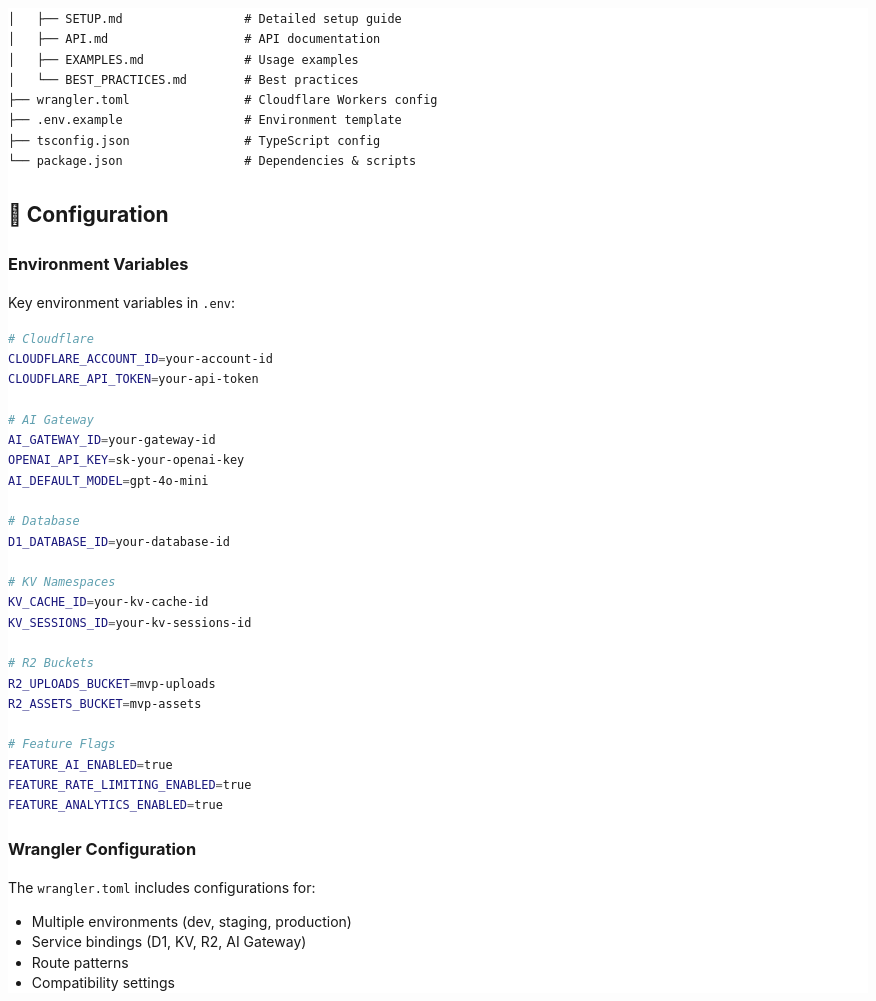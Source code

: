 ```
│   ├── SETUP.md                 # Detailed setup guide
│   ├── API.md                   # API documentation
│   ├── EXAMPLES.md              # Usage examples
│   └── BEST_PRACTICES.md        # Best practices
├── wrangler.toml                # Cloudflare Workers config
├── .env.example                 # Environment template
├── tsconfig.json                # TypeScript config
└── package.json                 # Dependencies & scripts
```

## 🔧 Configuration

### Environment Variables

Key environment variables in `.env`:

```bash
# Cloudflare
CLOUDFLARE_ACCOUNT_ID=your-account-id
CLOUDFLARE_API_TOKEN=your-api-token

# AI Gateway
AI_GATEWAY_ID=your-gateway-id
OPENAI_API_KEY=sk-your-openai-key
AI_DEFAULT_MODEL=gpt-4o-mini

# Database
D1_DATABASE_ID=your-database-id

# KV Namespaces
KV_CACHE_ID=your-kv-cache-id
KV_SESSIONS_ID=your-kv-sessions-id

# R2 Buckets
R2_UPLOADS_BUCKET=mvp-uploads
R2_ASSETS_BUCKET=mvp-assets

# Feature Flags
FEATURE_AI_ENABLED=true
FEATURE_RATE_LIMITING_ENABLED=true
FEATURE_ANALYTICS_ENABLED=true
```

### Wrangler Configuration

The `wrangler.toml` includes configurations for:
- Multiple environments (dev, staging, production)
- Service bindings (D1, KV, R2, AI Gateway)
- Route patterns
- Compatibility settings
